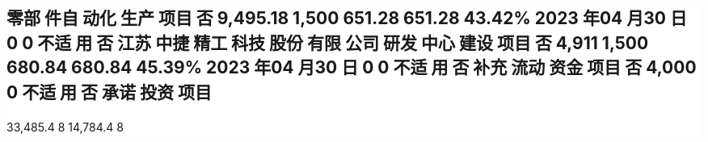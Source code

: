 零部
件自
动化
生产
项目
否
9,495.18
1,500
651.28
651.28
43.42%
2023
年04
月30
日
0
0
不适
用
否
江苏
中捷
精工
科技
股份
有限
公司
研发
中心
建设
项目
否
4,911
1,500
680.84
680.84
45.39%
2023
年04
月30
日
0
0
不适
用
否
补充
流动
资金
项目
否
4,000
0
不适
用
否
承诺
投资
项目
--
33,485.4
8
14,784.4
8